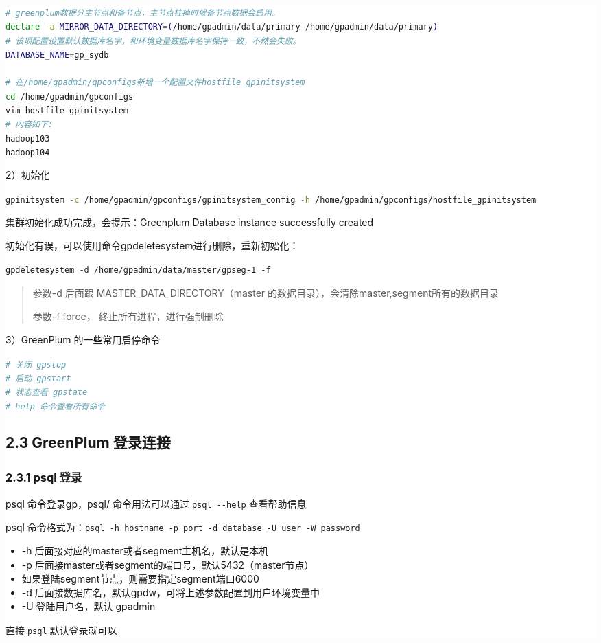 ```bash
# greenplum数据分主节点和备节点，主节点挂掉时候备节点数据会启用。
declare -a MIRROR_DATA_DIRECTORY=(/home/gpadmin/data/primary /home/gpadmin/data/primary)
# 该项配置设置默认数据库名字，和环境变量数据库名字保持一致，不然会失败。
DATABASE_NAME=gp_sydb

# 在/home/gpadmin/gpconfigs新增一个配置文件hostfile_gpinitsystem
cd /home/gpadmin/gpconfigs
vim hostfile_gpinitsystem
# 内容如下:
hadoop103
hadoop104
```

2）初始化

```bash
gpinitsystem -c /home/gpadmin/gpconfigs/gpinitsystem_config -h /home/gpadmin/gpconfigs/hostfile_gpinitsystem
```

集群初始化成功完成，会提示：Greenplum Database instance successfully created

初始化有误，可以使用命令gpdeletesystem进行删除，重新初始化：

`gpdeletesystem -d /home/gpadmin/data/master/gpseg-1 -f` 

> 参数-d 后面跟 MASTER_DATA_DIRECTORY（master 的数据目录），会清除master,segment所有的数据目录
>
> 参数-f force， 终止所有进程，进行强制删除

3）GreenPlum 的一些常用启停命令

```bash
# 关闭 gpstop
# 启动 gpstart
# 状态查看 gpstate
# help 命令查看所有命令
```



## 2.3 GreenPlum 登录连接

### 2.3.1 psql 登录

psql 命令登录gp，psql/ 命令用法可以通过 `psql --help` 查看帮助信息

psql 命令格式为：`psql -h hostname -p port -d database -U user -W password`

- -h 后面接对应的master或者segment主机名，默认是本机
- -p 后面接master或者segment的端口号，默认5432（master节点）
- 如果登陆segment节点，则需要指定segment端口6000
- -d 后面接数据库名，默认gpdw，可将上述参数配置到用户环境变量中
- -U 登陆用户名，默认 gpadmin

直接 `psql` 默认登录就可以
